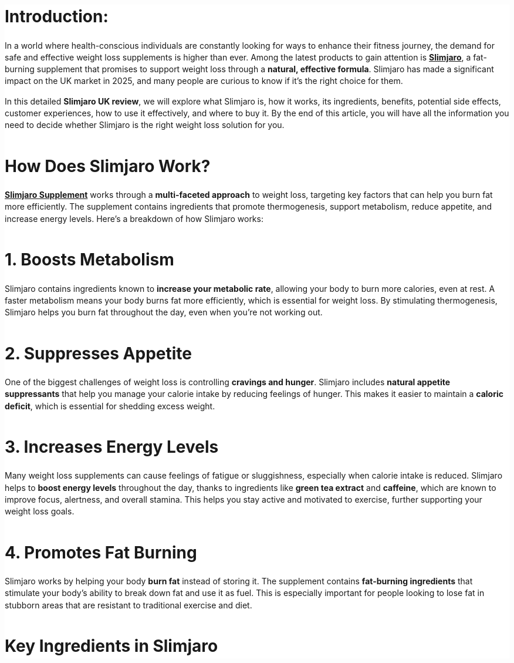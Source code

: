 <h1 id="96f6" class="lp lq fs bf lr ls lt lu lv lw lx ly lz ma mb mc md me mf mg mh mi mj mk ml mm bk" data-selectable-paragraph=""><strong class="am">Introduction:</strong></h1>
<p id="0298" class="pw-post-body-paragraph mn mo fs mp b mq mr ms mt mu mv mw mx my mz na nb nc nd ne nf ng nh ni nj nk fl bk" data-selectable-paragraph="">In a world where health-conscious individuals are constantly looking for ways to enhance their fitness journey, the demand for safe and effective weight loss supplements is higher than ever. Among the latest products to gain attention is&nbsp;<a class="ag nl" href="https://slimjaro.co.uk/" target="_blank" rel="noopener ugc nofollow"><strong class="mp ft">Slimjaro</strong></a>, a fat-burning supplement that promises to support weight loss through a&nbsp;<strong class="mp ft">natural, effective formula</strong>. Slimjaro has made a significant impact on the UK market in 2025, and many people are curious to know if it&rsquo;s the right choice for them.</p>
<p id="d7fc" class="pw-post-body-paragraph mn mo fs mp b mq nm ms mt mu nn mw mx my no na nb nc np ne nf ng nq ni nj nk fl bk" data-selectable-paragraph="">In this detailed&nbsp;<strong class="mp ft">Slimjaro UK review</strong>, we will explore what Slimjaro is, how it works, its ingredients, benefits, potential side effects, customer experiences, how to use it effectively, and where to buy it. By the end of this article, you will have all the information you need to decide whether Slimjaro is the right weight loss solution for you.</p>
<h1 id="bdb8" class="lp lq fs bf lr ls lt lu lv lw lx ly lz ma mb mc md me mf mg mh mi mj mk ml mm bk" data-selectable-paragraph="">How Does Slimjaro Work?</h1>
<p id="732a" class="pw-post-body-paragraph mn mo fs mp b mq mr ms mt mu mv mw mx my mz na nb nc nd ne nf ng nh ni nj nk fl bk" data-selectable-paragraph=""><a class="ag nl" href="https://www.facebook.com/slimjarosupplement/" target="_blank" rel="noopener ugc nofollow"><strong class="mp ft">Slimjaro Supplement</strong></a>&nbsp;works through a&nbsp;<strong class="mp ft">multi-faceted approach</strong>&nbsp;to weight loss, targeting key factors that can help you burn fat more efficiently. The supplement contains ingredients that promote thermogenesis, support metabolism, reduce appetite, and increase energy levels. Here&rsquo;s a breakdown of how Slimjaro works:</p>
<h1 id="29ad" class="lp lq fs bf lr ls lt lu lv lw lx ly lz ma mb mc md me mf mg mh mi mj mk ml mm bk" data-selectable-paragraph="">1. Boosts Metabolism</h1>
<p id="6578" class="pw-post-body-paragraph mn mo fs mp b mq mr ms mt mu mv mw mx my mz na nb nc nd ne nf ng nh ni nj nk fl bk" data-selectable-paragraph="">Slimjaro contains ingredients known to&nbsp;<strong class="mp ft">increase your metabolic rate</strong>, allowing your body to burn more calories, even at rest. A faster metabolism means your body burns fat more efficiently, which is essential for weight loss. By stimulating thermogenesis, Slimjaro helps you burn fat throughout the day, even when you&rsquo;re not working out.</p>
<h1 id="93a8" class="lp lq fs bf lr ls lt lu lv lw lx ly lz ma mb mc md me mf mg mh mi mj mk ml mm bk" data-selectable-paragraph="">2. Suppresses Appetite</h1>
<p id="40a4" class="pw-post-body-paragraph mn mo fs mp b mq mr ms mt mu mv mw mx my mz na nb nc nd ne nf ng nh ni nj nk fl bk" data-selectable-paragraph="">One of the biggest challenges of weight loss is controlling&nbsp;<strong class="mp ft">cravings and hunger</strong>. Slimjaro includes&nbsp;<strong class="mp ft">natural appetite suppressants</strong>&nbsp;that help you manage your calorie intake by reducing feelings of hunger. This makes it easier to maintain a&nbsp;<strong class="mp ft">caloric deficit</strong>, which is essential for shedding excess weight.</p>
<h1 id="1ed2" class="lp lq fs bf lr ls lt lu lv lw lx ly lz ma mb mc md me mf mg mh mi mj mk ml mm bk" data-selectable-paragraph="">3. Increases Energy Levels</h1>
<p id="7dba" class="pw-post-body-paragraph mn mo fs mp b mq mr ms mt mu mv mw mx my mz na nb nc nd ne nf ng nh ni nj nk fl bk" data-selectable-paragraph="">Many weight loss supplements can cause feelings of fatigue or sluggishness, especially when calorie intake is reduced. Slimjaro helps to&nbsp;<strong class="mp ft">boost energy levels</strong>&nbsp;throughout the day, thanks to ingredients like&nbsp;<strong class="mp ft">green tea extract</strong>&nbsp;and&nbsp;<strong class="mp ft">caffeine</strong>, which are known to improve focus, alertness, and overall stamina. This helps you stay active and motivated to exercise, further supporting your weight loss goals.</p>
<h1 id="7b3a" class="lp lq fs bf lr ls lt lu lv lw lx ly lz ma mb mc md me mf mg mh mi mj mk ml mm bk" data-selectable-paragraph="">4. Promotes Fat Burning</h1>
<p id="8e75" class="pw-post-body-paragraph mn mo fs mp b mq mr ms mt mu mv mw mx my mz na nb nc nd ne nf ng nh ni nj nk fl bk" data-selectable-paragraph="">Slimjaro works by helping your body&nbsp;<strong class="mp ft">burn fat</strong>&nbsp;instead of storing it. The supplement contains&nbsp;<strong class="mp ft">fat-burning ingredients</strong>&nbsp;that stimulate your body&rsquo;s ability to break down fat and use it as fuel. This is especially important for people looking to lose fat in stubborn areas that are resistant to traditional exercise and diet.</p>
<h1 id="5c66" class="lp lq fs bf lr ls lt lu lv lw lx ly lz ma mb mc md me mf mg mh mi mj mk ml mm bk" data-selectable-paragraph="">Key Ingredients in Slimjaro</h1>